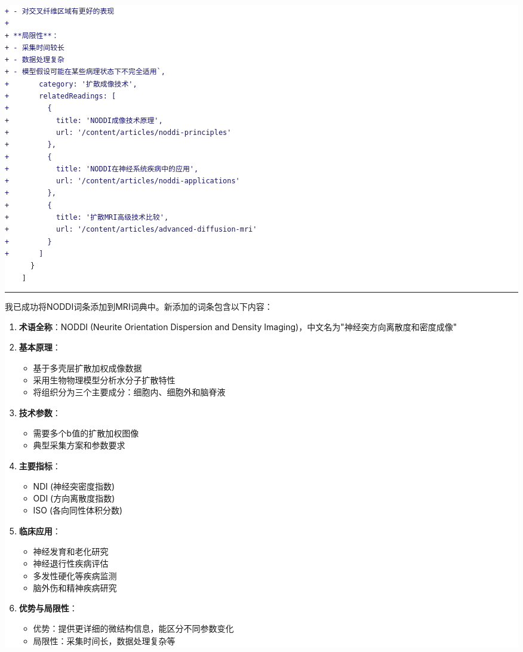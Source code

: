 ```diff
+ - 对交叉纤维区域有更好的表现
+ 
+ **局限性**：
+ - 采集时间较长
+ - 数据处理复杂
+ - 模型假设可能在某些病理状态下不完全适用`,
+       category: '扩散成像技术',
+       relatedReadings: [
+         {
+           title: 'NODDI成像技术原理',
+           url: '/content/articles/noddi-principles'
+         },
+         {
+           title: 'NODDI在神经系统疾病中的应用',
+           url: '/content/articles/noddi-applications'
+         },
+         {
+           title: '扩散MRI高级技术比较',
+           url: '/content/articles/advanced-diffusion-mri'
+         }
+       ]
      }
    ]
```

---

我已成功将NODDI词条添加到MRI词典中。新添加的词条包含以下内容：

1. **术语全称**：NODDI (Neurite Orientation Dispersion and Density Imaging)，中文名为"神经突方向离散度和密度成像"

2. **基本原理**：
   - 基于多壳层扩散加权成像数据
   - 采用生物物理模型分析水分子扩散特性
   - 将组织分为三个主要成分：细胞内、细胞外和脑脊液

3. **技术参数**：
   - 需要多个b值的扩散加权图像
   - 典型采集方案和参数要求

4. **主要指标**：
   - NDI (神经突密度指数)
   - ODI (方向离散度指数)
   - ISO (各向同性体积分数)

5. **临床应用**：
   - 神经发育和老化研究
   - 神经退行性疾病评估
   - 多发性硬化等疾病监测
   - 脑外伤和精神疾病研究

6. **优势与局限性**：
   - 优势：提供更详细的微结构信息，能区分不同参数变化
   - 局限性：采集时间长，数据处理复杂等
